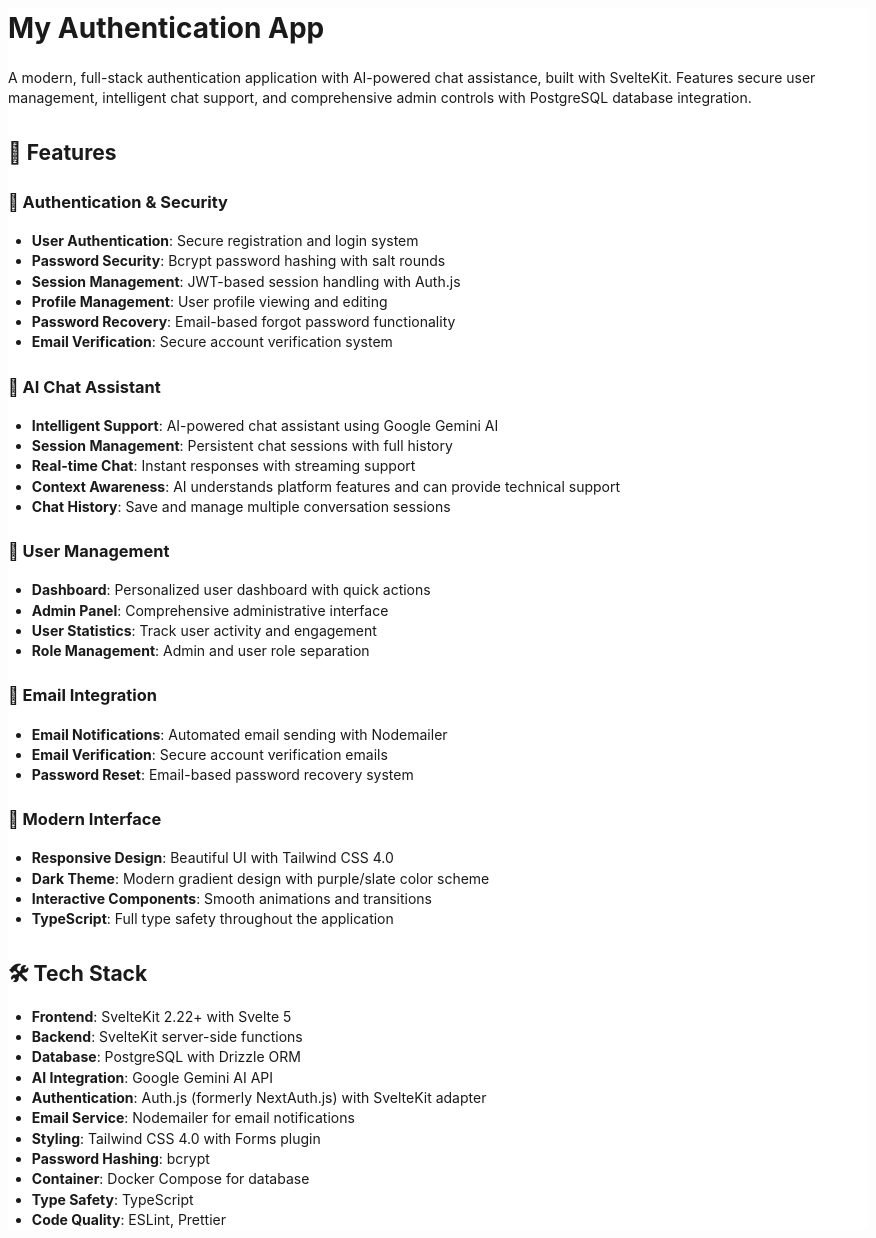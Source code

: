 # My Authentication App

A modern, full-stack authentication application with AI-powered chat assistance, built with SvelteKit. Features secure user management, intelligent chat support, and comprehensive admin controls with PostgreSQL database integration.

## 🚀 Features

### 🔐 Authentication & Security
- **User Authentication**: Secure registration and login system
- **Password Security**: Bcrypt password hashing with salt rounds
- **Session Management**: JWT-based session handling with Auth.js
- **Profile Management**: User profile viewing and editing
- **Password Recovery**: Email-based forgot password functionality
- **Email Verification**: Secure account verification system

### 🤖 AI Chat Assistant
- **Intelligent Support**: AI-powered chat assistant using Google Gemini AI
- **Session Management**: Persistent chat sessions with full history
- **Real-time Chat**: Instant responses with streaming support
- **Context Awareness**: AI understands platform features and can provide technical support
- **Chat History**: Save and manage multiple conversation sessions

### 👥 User Management
- **Dashboard**: Personalized user dashboard with quick actions
- **Admin Panel**: Comprehensive administrative interface
- **User Statistics**: Track user activity and engagement
- **Role Management**: Admin and user role separation

### 📧 Email Integration
- **Email Notifications**: Automated email sending with Nodemailer
- **Email Verification**: Secure account verification emails
- **Password Reset**: Email-based password recovery system

### 🎨 Modern Interface
- **Responsive Design**: Beautiful UI with Tailwind CSS 4.0
- **Dark Theme**: Modern gradient design with purple/slate color scheme
- **Interactive Components**: Smooth animations and transitions
- **TypeScript**: Full type safety throughout the application

## 🛠️ Tech Stack

- **Frontend**: SvelteKit 2.22+ with Svelte 5
- **Backend**: SvelteKit server-side functions
- **Database**: PostgreSQL with Drizzle ORM
- **AI Integration**: Google Gemini AI API
- **Authentication**: Auth.js (formerly NextAuth.js) with SvelteKit adapter
- **Email Service**: Nodemailer for email notifications
- **Styling**: Tailwind CSS 4.0 with Forms plugin
- **Password Hashing**: bcrypt
- **Container**: Docker Compose for database
- **Type Safety**: TypeScript
- **Code Quality**: ESLint, Prettier
